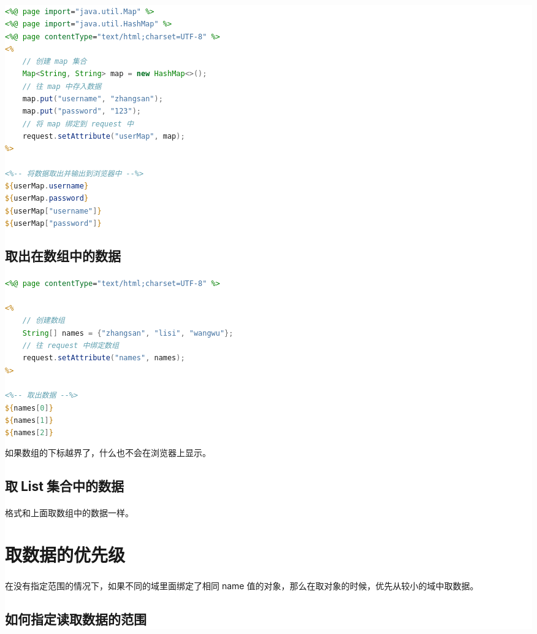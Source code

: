 ```jsp
<%@ page import="java.util.Map" %>
<%@ page import="java.util.HashMap" %>
<%@ page contentType="text/html;charset=UTF-8" %>
<%
    // 创建 map 集合
    Map<String, String> map = new HashMap<>();
    // 往 map 中存入数据
    map.put("username", "zhangsan");
    map.put("password", "123");
    // 将 map 绑定到 request 中
    request.setAttribute("userMap", map);
%>

<%-- 将数据取出并输出到浏览器中 --%>
${userMap.username}
${userMap.password}
${userMap["username"]}
${userMap["password"]}
```

## 取出在数组中的数据

```jsp
<%@ page contentType="text/html;charset=UTF-8" %>

<%
    // 创建数组
    String[] names = {"zhangsan", "lisi", "wangwu"};
    // 往 request 中绑定数组
    request.setAttribute("names", names);
%>

<%-- 取出数据 --%>
${names[0]}
${names[1]}
${names[2]}
```

如果数组的下标越界了，什么也不会在浏览器上显示。

## 取 List 集合中的数据

格式和上面取数组中的数据一样。

# 取数据的优先级

在没有指定范围的情况下，如果不同的域里面绑定了相同 name 值的对象，那么在取对象的时候，优先从较小的域中取数据。

## 如何指定读取数据的范围
